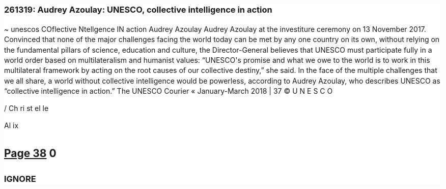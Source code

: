 
### 261319: Audrey Azoulay: UNESCO, collective intelligence in action

~ unescos COflective 
Ntellgence IN action 
Audrey Azoulay 
Audrey Azoulay at the investiture 
ceremony on 13 November 2017. 
Convinced that none of the major 
challenges facing the world today can 
be met by any one country on its own, 
without relying on the fundamental 
pillars of science, education and culture, 
the Director-General believes that 
UNESCO must participate fully in a 
world order based on multilateralism 
and humanist values: “UNESCO's 
promise and what we owe to the world 
is to work in this multilateral framework 
by acting on the root causes of our 
collective destiny,” she said. 
In the face of the multiple challenges 
that we all share, a world without 
collective intelligence would be 
powerless, according to Audrey 
Azoulay, who describes UNESCO as 
“collective intelligence in action.” 
The UNESCO Courier « January-March 2018 | 37 
© 
U
N
E
S
C
O
 
/ 
Ch
ri
st
el
le
 
Al
ix
 
 

## [Page 38](https://demo.humlab.umu.se/courier/261279eng.pdf#page=38) 0

### IGNORE
